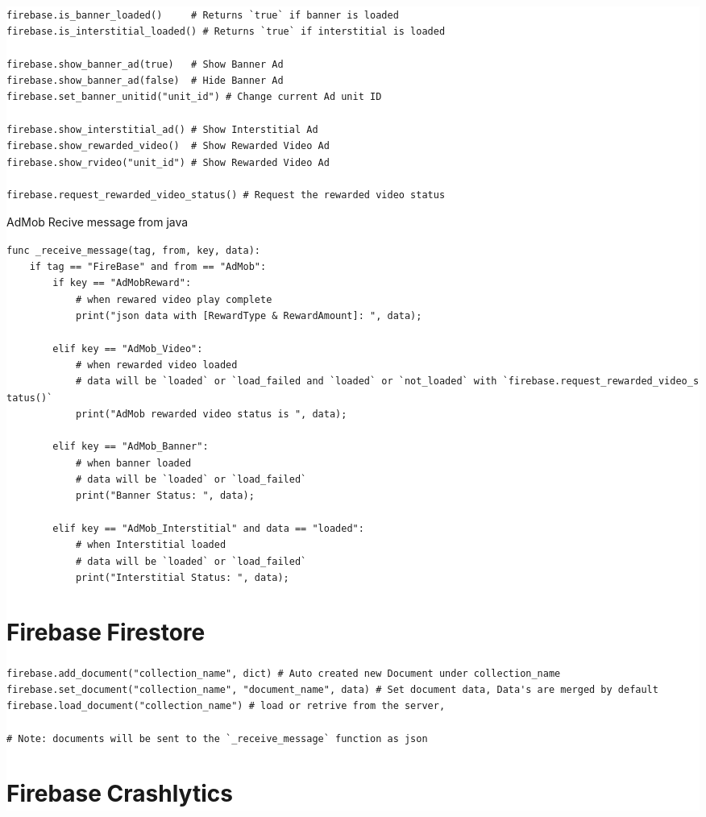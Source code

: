 ```
firebase.is_banner_loaded()     # Returns `true` if banner is loaded
firebase.is_interstitial_loaded() # Returns `true` if interstitial is loaded

firebase.show_banner_ad(true)	# Show Banner Ad
firebase.show_banner_ad(false)	# Hide Banner Ad
firebase.set_banner_unitid("unit_id") # Change current Ad unit ID

firebase.show_interstitial_ad() # Show Interstitial Ad
firebase.show_rewarded_video()	# Show Rewarded Video Ad
firebase.show_rvideo("unit_id") # Show Rewarded Video Ad

firebase.request_rewarded_video_status() # Request the rewarded video status
```

AdMob Recive message from java

```
func _receive_message(tag, from, key, data):
    if tag == "FireBase" and from == "AdMob":
        if key == "AdMobReward":
            # when rewared video play complete
            print("json data with [RewardType & RewardAmount]: ", data);

        elif key == "AdMob_Video":
            # when rewarded video loaded
            # data will be `loaded` or `load_failed and `loaded` or `not_loaded` with `firebase.request_rewarded_video_status()`
            print("AdMob rewarded video status is ", data);

        elif key == "AdMob_Banner":
            # when banner loaded
            # data will be `loaded` or `load_failed`
            print("Banner Status: ", data);

        elif key == "AdMob_Interstitial" and data == "loaded":
            # when Interstitial loaded
            # data will be `loaded` or `load_failed`
            print("Interstitial Status: ", data);
```

# Firebase Firestore

```
firebase.add_document("collection_name", dict) # Auto created new Document under collection_name
firebase.set_document("collection_name", "document_name", data) # Set document data, Data's are merged by default
firebase.load_document("collection_name") # load or retrive from the server,

# Note: documents will be sent to the `_receive_message` function as json
```

# Firebase Crashlytics
